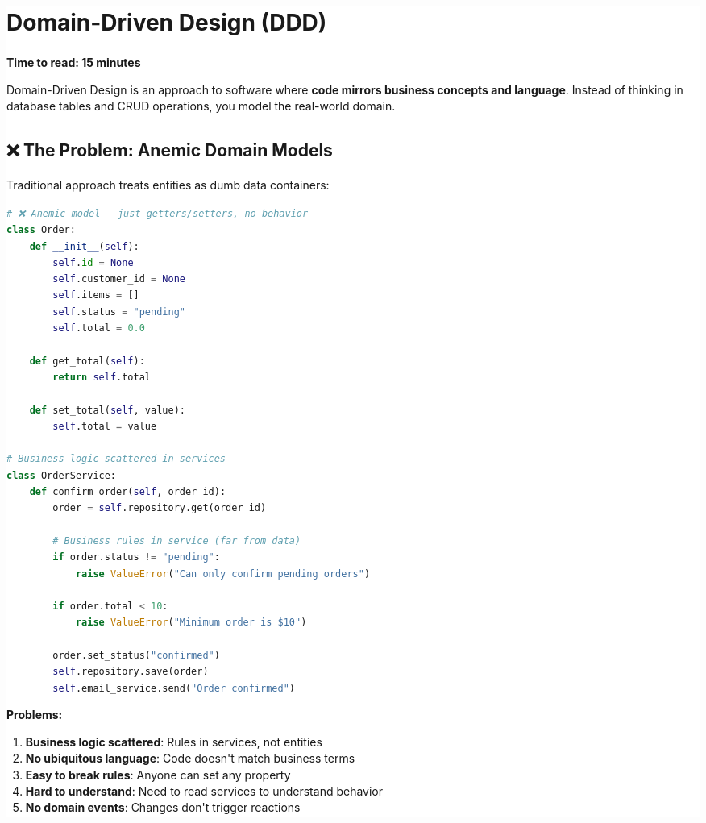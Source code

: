 # Domain-Driven Design (DDD)

**Time to read: 15 minutes**

Domain-Driven Design is an approach to software where **code mirrors business concepts and language**. Instead of thinking in database tables and CRUD operations, you model the real-world domain.

## ❌ The Problem: Anemic Domain Models

Traditional approach treats entities as dumb data containers:

```python
# ❌ Anemic model - just getters/setters, no behavior
class Order:
    def __init__(self):
        self.id = None
        self.customer_id = None
        self.items = []
        self.status = "pending"
        self.total = 0.0

    def get_total(self):
        return self.total

    def set_total(self, value):
        self.total = value

# Business logic scattered in services
class OrderService:
    def confirm_order(self, order_id):
        order = self.repository.get(order_id)

        # Business rules in service (far from data)
        if order.status != "pending":
            raise ValueError("Can only confirm pending orders")

        if order.total < 10:
            raise ValueError("Minimum order is $10")

        order.set_status("confirmed")
        self.repository.save(order)
        self.email_service.send("Order confirmed")
```

**Problems:**

1. **Business logic scattered**: Rules in services, not entities
2. **No ubiquitous language**: Code doesn't match business terms
3. **Easy to break rules**: Anyone can set any property
4. **Hard to understand**: Need to read services to understand behavior
5. **No domain events**: Changes don't trigger reactions
